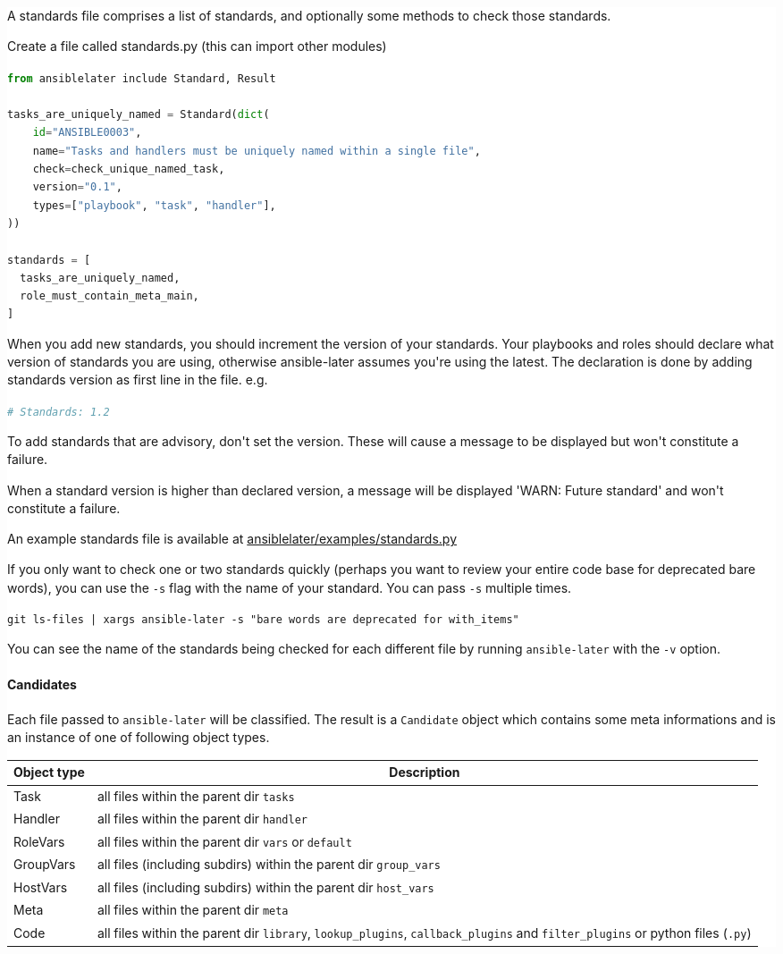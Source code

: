 A standards file comprises a list of standards, and optionally some methods to
check those standards.

Create a file called standards.py (this can import other modules)

```Python
from ansiblelater include Standard, Result

tasks_are_uniquely_named = Standard(dict(
    id="ANSIBLE0003",
    name="Tasks and handlers must be uniquely named within a single file",
    check=check_unique_named_task,
    version="0.1",
    types=["playbook", "task", "handler"],
))

standards = [
  tasks_are_uniquely_named,
  role_must_contain_meta_main,
]
```

When you add new standards, you should increment the version of your standards.
Your playbooks and roles should declare what version of standards you are
using, otherwise ansible-later assumes you're using the latest. The declaration
is done by adding standards version as first line in the file. e.g.

```INI
# Standards: 1.2
```

To add standards that are advisory, don't set the version. These will cause
a message to be displayed but won't constitute a failure.

When a standard version is higher than declared version, a message will be
displayed 'WARN: Future standard' and won't constitute a failure.

An example standards file is available at
[ansiblelater/examples/standards.py](ansiblelater/examples/standards.py)

If you only want to check one or two standards quickly (perhaps you want
to review your entire code base for deprecated bare words), you can use the
`-s` flag with the name of your standard. You can pass `-s` multiple times.

```Shell
git ls-files | xargs ansible-later -s "bare words are deprecated for with_items"
```

You can see the name of the standards being checked for each different file by running
`ansible-later` with the `-v` option.

#### Candidates

Each file passed to `ansible-later` will be classified. The result is a `Candidate` object
which contains some meta informations and is an instance of one of following object types.

| Object type | Description                                                                                                                  |
| ----------- | ---------------------------------------------------------------------------------------------------------------------------- |
| Task        | all files within the parent dir `tasks`                                                                                      |
| Handler     | all files within the parent dir `handler`                                                                                    |
| RoleVars    | all files within the parent dir `vars` or `default`                                                                          |
| GroupVars   | all files (including subdirs) within the parent dir `group_vars`                                                             |
| HostVars    | all files (including subdirs) within the parent dir `host_vars`                                                              |
| Meta        | all files within the parent dir `meta`                                                                                       |
| Code        | all files within the parent dir `library`, `lookup_plugins`, `callback_plugins` and `filter_plugins` or python files (`.py`) |